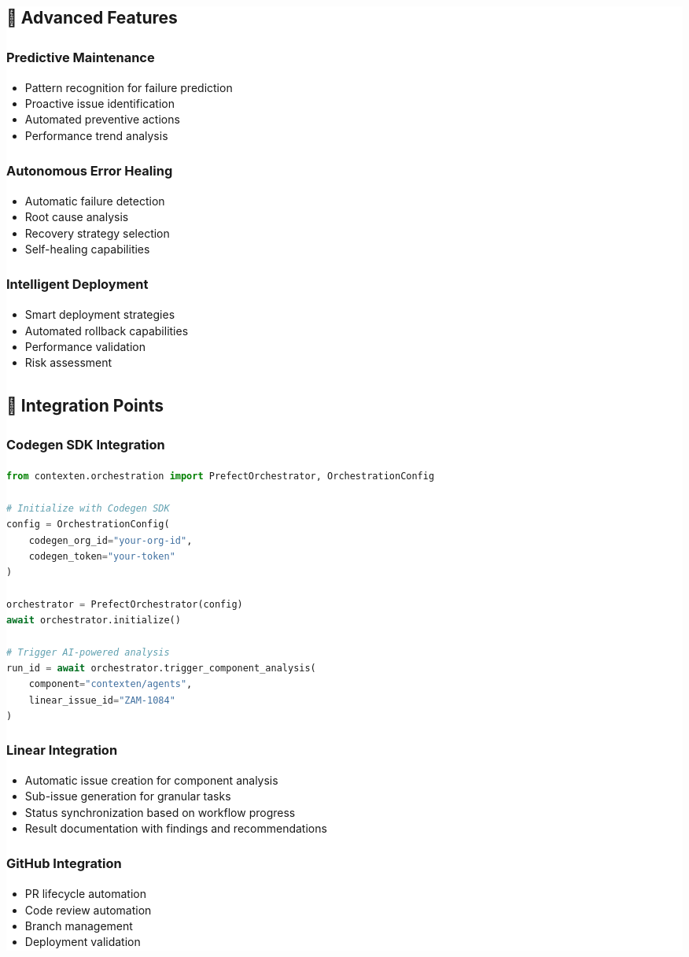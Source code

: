 ## 🚀 Advanced Features

### Predictive Maintenance
- Pattern recognition for failure prediction
- Proactive issue identification
- Automated preventive actions
- Performance trend analysis

### Autonomous Error Healing
- Automatic failure detection
- Root cause analysis
- Recovery strategy selection
- Self-healing capabilities

### Intelligent Deployment
- Smart deployment strategies
- Automated rollback capabilities
- Performance validation
- Risk assessment

## 🔄 Integration Points

### Codegen SDK Integration
```python
from contexten.orchestration import PrefectOrchestrator, OrchestrationConfig

# Initialize with Codegen SDK
config = OrchestrationConfig(
    codegen_org_id="your-org-id",
    codegen_token="your-token"
)

orchestrator = PrefectOrchestrator(config)
await orchestrator.initialize()

# Trigger AI-powered analysis
run_id = await orchestrator.trigger_component_analysis(
    component="contexten/agents",
    linear_issue_id="ZAM-1084"
)
```

### Linear Integration
- Automatic issue creation for component analysis
- Sub-issue generation for granular tasks
- Status synchronization based on workflow progress
- Result documentation with findings and recommendations

### GitHub Integration
- PR lifecycle automation
- Code review automation
- Branch management
- Deployment validation
